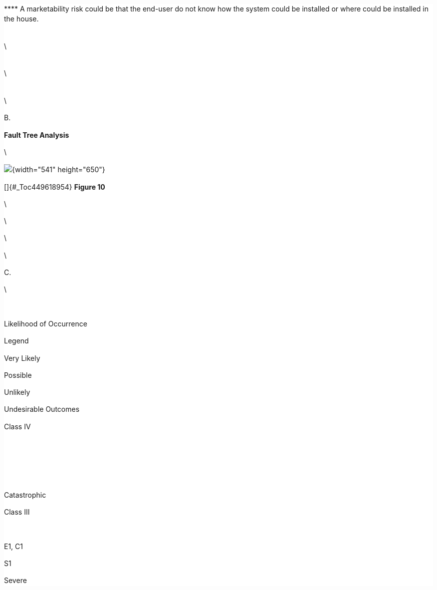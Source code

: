 **** A marketability risk could be that the end-user do not know how the
system could be installed or where could be installed in the house.

\
\

\
\

\
\

B.  

**Fault Tree Analysis**

\

![](Final%20Report_html_85e994d8c8e8a4eb.png){width="541" height="650"}

[]{#_Toc449618954} **Figure 10**

\

\

\

\

C.  

\

 

Likelihood of Occurrence

Legend

Very Likely

Possible

Unlikely

Undesirable Outcomes

Class IV

 

 

 

Catastrophic

Class III

 

E1, C1

S1

Severe
